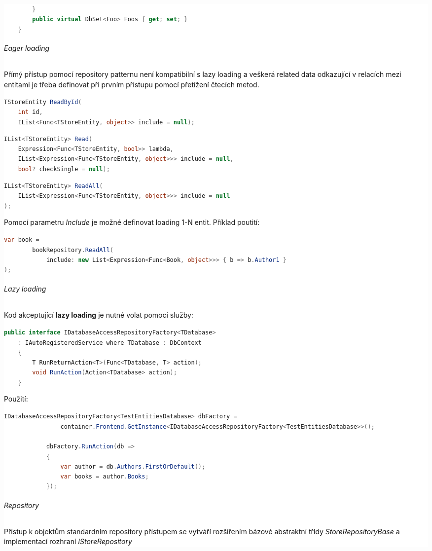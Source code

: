 ```csharp
        }
        public virtual DbSet<Foo> Foos { get; set; }
    }
```

###### Eager loading 
Přímý přístup pomocí repository patternu není kompatibilní s lazy loading a veškerá related data odkazující v relacích mezi entitami je třeba definovat při prvním přístupu pomocí přetížení čtecích metod.

```csharp
TStoreEntity ReadById(
	int id,
	IList<Func<TStoreEntity, object>> include = null);
```
```csharp
IList<TStoreEntity> Read(
	Expression<Func<TStoreEntity, bool>> lambda, 
	IList<Expression<Func<TStoreEntity, object>>> include = null, 
	bool? checkSingle = null);
```
```csharp
IList<TStoreEntity> ReadAll(
	IList<Expression<Func<TStoreEntity, object>>> include = null
);
```

Pomocí parametru *Include* je možné definovat loading 1-N entit. Příklad poutití:
```csharp
var book = 
		bookRepository.ReadAll(
			include: new List<Expression<Func<Book, object>>> { b => b.Author1 }
);
```
###### Lazy loading
Kod akceptující **lazy loading** je nutné volat pomocí služby:

```csharp
public interface IDatabaseAccessRepositoryFactory<TDatabase> 
	: IAutoRegisteredService where TDatabase : DbContext
    {
        T RunReturnAction<T>(Func<TDatabase, T> action);
        void RunAction(Action<TDatabase> action);
    }
```
Použití:
```csharp
IDatabaseAccessRepositoryFactory<TestEntitiesDatabase> dbFactory =
                container.Frontend.GetInstance<IDatabaseAccessRepositoryFactory<TestEntitiesDatabase>>();

            dbFactory.RunAction(db =>
            {
                var author = db.Authors.FirstOrDefault();
                var books = author.Books;
            });
```
###### Repository
Přístup k objektům standardním repository přístupem se vytváří rozšířením bázové abstraktní třídy *StoreRepositoryBase* a implementací rozhraní *IStoreRepository*
